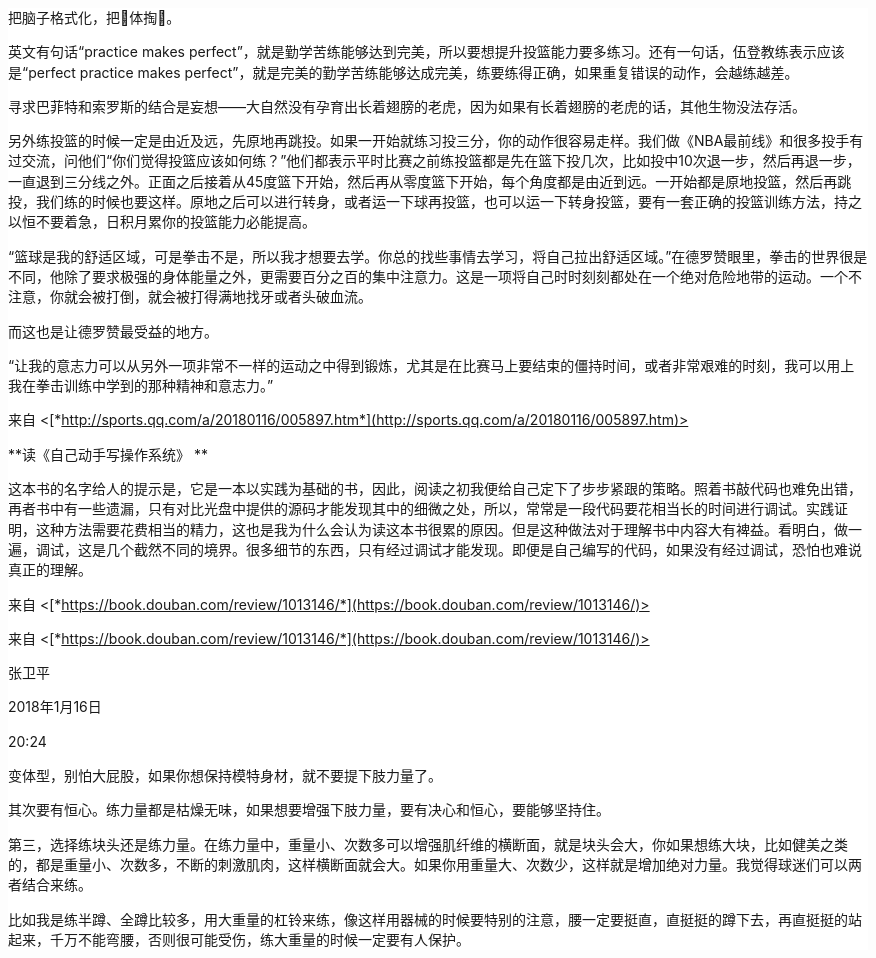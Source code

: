 把脑子格式化，把体掏。

 

英文有句话“practice makes perfect”，就是勤学苦练能够达到完美，所以要想提升投篮能力要多练习。还有一句话，伍登教练表示应该是“perfect practice makes perfect”，就是完美的勤学苦练能够达成完美，练要练得正确，如果重复错误的动作，会越练越差。

 

寻求巴菲特和索罗斯的结合是妄想——大自然没有孕育出长着翅膀的老虎，因为如果有长着翅膀的老虎的话，其他生物没法存活。

 

另外练投篮的时候一定是由近及远，先原地再跳投。如果一开始就练习投三分，你的动作很容易走样。我们做《NBA最前线》和很多投手有过交流，问他们“你们觉得投篮应该如何练？”他们都表示平时比赛之前练投篮都是先在篮下投几次，比如投中10次退一步，然后再退一步，一直退到三分线之外。正面之后接着从45度篮下开始，然后再从零度篮下开始，每个角度都是由近到远。一开始都是原地投篮，然后再跳投，我们练的时候也要这样。原地之后可以进行转身，或者运一下球再投篮，也可以运一下转身投篮，要有一套正确的投篮训练方法，持之以恒不要着急，日积月累你的投篮能力必能提高。

 

“篮球是我的舒适区域，可是拳击不是，所以我才想要去学。你总的找些事情去学习，将自己拉出舒适区域。”在德罗赞眼里，拳击的世界很是不同，他除了要求极强的身体能量之外，更需要百分之百的集中注意力。这是一项将自己时时刻刻都处在一个绝对危险地带的运动。一个不注意，你就会被打倒，就会被打得满地找牙或者头破血流。

而这也是让德罗赞最受益的地方。

“让我的意志力可以从另外一项非常不一样的运动之中得到锻炼，尤其是在比赛马上要结束的僵持时间，或者非常艰难的时刻，我可以用上我在拳击训练中学到的那种精神和意志力。”

 

来自 <[*http://sports.qq.com/a/20180116/005897.htm*](http://sports.qq.com/a/20180116/005897.htm)>

 

 

 **读《自己动手写操作系统》 **

 

这本书的名字给人的提示是，它是一本以实践为基础的书，因此，阅读之初我便给自己定下了步步紧跟的策略。照着书敲代码也难免出错，再者书中有一些遗漏，只有对比光盘中提供的源码才能发现其中的细微之处，所以，常常是一段代码要花相当长的时间进行调试。实践证明，这种方法需要花费相当的精力，这也是我为什么会认为读这本书很累的原因。但是这种做法对于理解书中内容大有裨益。看明白，做一遍，调试，这是几个截然不同的境界。很多细节的东西，只有经过调试才能发现。即便是自己编写的代码，如果没有经过调试，恐怕也难说真正的理解。

 

来自 <[*https://book.douban.com/review/1013146/*](https://book.douban.com/review/1013146/)>

 

 

来自 <[*https://book.douban.com/review/1013146/*](https://book.douban.com/review/1013146/)>

 

 

张卫平

2018年1月16日

20:24

 

变体型，别怕大屁股，如果你想保持模特身材，就不要提下肢力量了。

其次要有恒心。练力量都是枯燥无味，如果想要增强下肢力量，要有决心和恒心，要能够坚持住。

第三，选择练块头还是练力量。在练力量中，重量小、次数多可以增强肌纤维的横断面，就是块头会大，你如果想练大块，比如健美之类的，都是重量小、次数多，不断的刺激肌肉，这样横断面就会大。如果你用重量大、次数少，这样就是增加绝对力量。我觉得球迷们可以两者结合来练。

比如我是练半蹲、全蹲比较多，用大重量的杠铃来练，像这样用器械的时候要特别的注意，腰一定要挺直，直挺挺的蹲下去，再直挺挺的站起来，千万不能弯腰，否则很可能受伤，练大重量的时候一定要有人保护。
